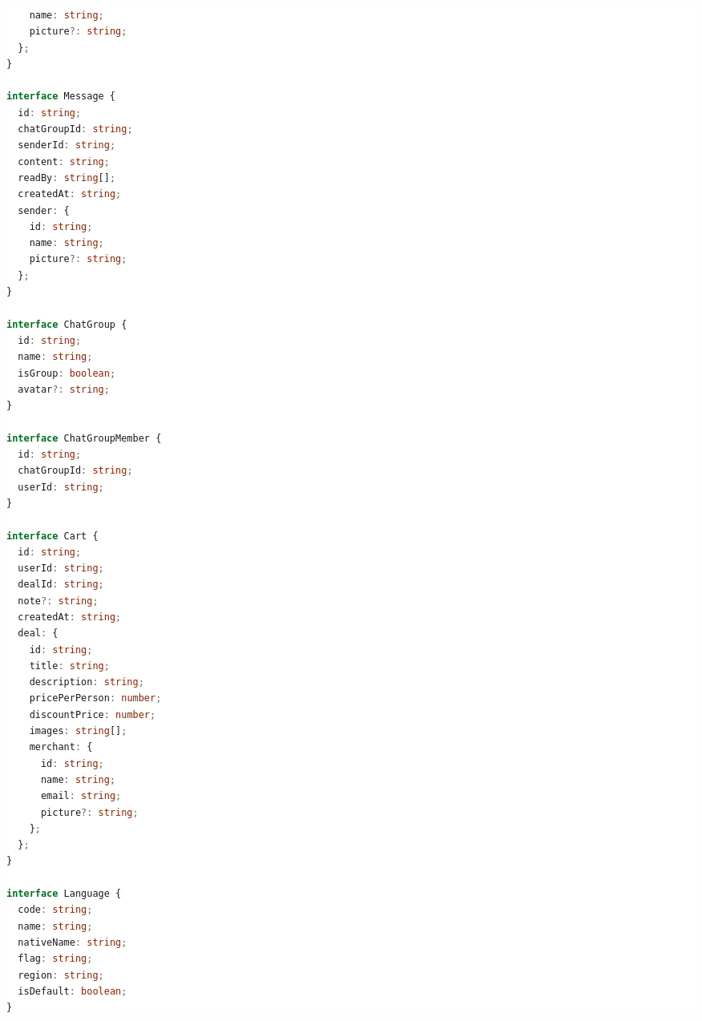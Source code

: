 ```typescript
    name: string;
    picture?: string;
  };
}

interface Message {
  id: string;
  chatGroupId: string;
  senderId: string;
  content: string;
  readBy: string[];
  createdAt: string;
  sender: {
    id: string;
    name: string;
    picture?: string;
  };
}

interface ChatGroup {
  id: string;
  name: string;
  isGroup: boolean;
  avatar?: string;
}

interface ChatGroupMember {
  id: string;
  chatGroupId: string;
  userId: string;
}

interface Cart {
  id: string;
  userId: string;
  dealId: string;
  note?: string;
  createdAt: string;
  deal: {
    id: string;
    title: string;
    description: string;
    pricePerPerson: number;
    discountPrice: number;
    images: string[];
    merchant: {
      id: string;
      name: string;
      email: string;
      picture?: string;
    };
  };
}

interface Language {
  code: string;
  name: string;
  nativeName: string;
  flag: string;
  region: string;
  isDefault: boolean;
}

```